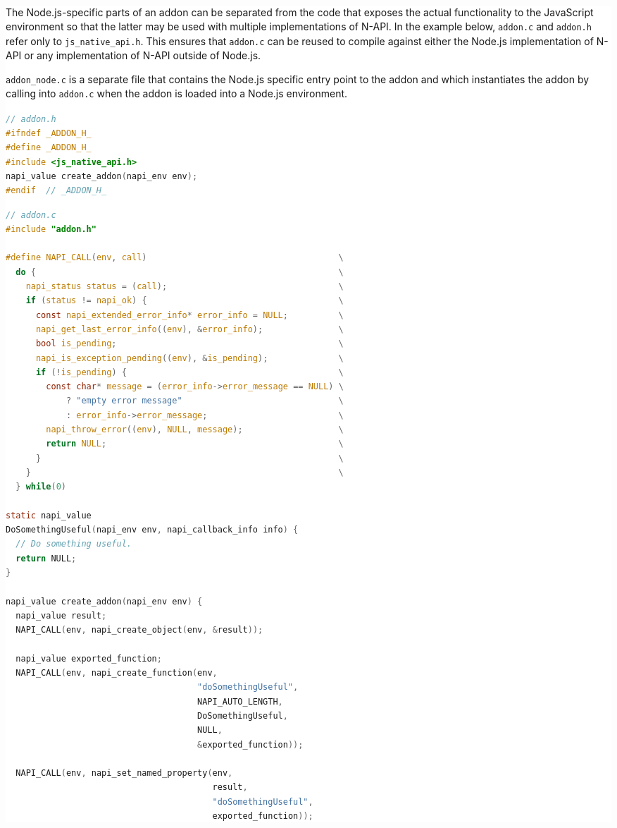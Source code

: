 The Node.js-specific parts of an addon can be separated from the code that
exposes the actual functionality to the JavaScript environment so that the
latter may be used with multiple implementations of N-API. In the example below,
`addon.c` and `addon.h` refer only to `js_native_api.h`. This ensures that
`addon.c` can be reused to compile against either the Node.js implementation of
N-API or any implementation of N-API outside of Node.js.

`addon_node.c` is a separate file that contains the Node.js specific entry point
to the addon and which instantiates the addon by calling into `addon.c` when the
addon is loaded into a Node.js environment.

```C
// addon.h
#ifndef _ADDON_H_
#define _ADDON_H_
#include <js_native_api.h>
napi_value create_addon(napi_env env);
#endif  // _ADDON_H_
```

```C
// addon.c
#include "addon.h"

#define NAPI_CALL(env, call)                                      \
  do {                                                            \
    napi_status status = (call);                                  \
    if (status != napi_ok) {                                      \
      const napi_extended_error_info* error_info = NULL;          \
      napi_get_last_error_info((env), &error_info);               \
      bool is_pending;                                            \
      napi_is_exception_pending((env), &is_pending);              \
      if (!is_pending) {                                          \
        const char* message = (error_info->error_message == NULL) \
            ? "empty error message"                               \
            : error_info->error_message;                          \
        napi_throw_error((env), NULL, message);                   \
        return NULL;                                              \
      }                                                           \
    }                                                             \
  } while(0)

static napi_value
DoSomethingUseful(napi_env env, napi_callback_info info) {
  // Do something useful.
  return NULL;
}

napi_value create_addon(napi_env env) {
  napi_value result;
  NAPI_CALL(env, napi_create_object(env, &result));

  napi_value exported_function;
  NAPI_CALL(env, napi_create_function(env,
                                      "doSomethingUseful",
                                      NAPI_AUTO_LENGTH,
                                      DoSomethingUseful,
                                      NULL,
                                      &exported_function));

  NAPI_CALL(env, napi_set_named_property(env,
                                         result,
                                         "doSomethingUseful",
                                         exported_function));

```